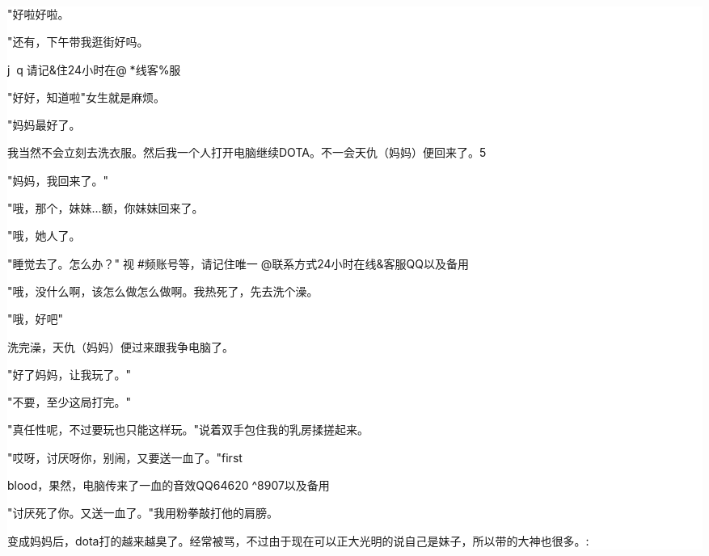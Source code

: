 

"好啦好啦。



"还有，下午带我逛街好吗。

j  q 请记&住24小时在@ *线客%服



"好好，知道啦"女生就是麻烦。



"妈妈最好了。



我当然不会立刻去洗衣服。然后我一个人打开电脑继续DOTA。不一会天仇（妈妈）便回来了。5



"妈妈，我回来了。"



"哦，那个，妹妹...额，你妹妹回来了。



"哦，她人了。



"睡觉去了。怎么办？" 视 #频账号等，请记住唯一 @联系方式24小时在线&客服QQ以及备用



"哦，没什么啊，该怎么做怎么做啊。我热死了，先去洗个澡。



"哦，好吧"



洗完澡，天仇（妈妈）便过来跟我争电脑了。



"好了妈妈，让我玩了。"



"不要，至少这局打完。"



"真任性呢，不过要玩也只能这样玩。"说着双手包住我的乳房揉搓起来。



"哎呀，讨厌呀你，别闹，又要送一血了。"first

blood，果然，电脑传来了一血的音效QQ64620 ^8907以及备用



"讨厌死了你。又送一血了。"我用粉拳敲打他的肩膀。



变成妈妈后，dota打的越来越臭了。经常被骂，不过由于现在可以正大光明的说自己是妹子，所以带的大神也很多。:
